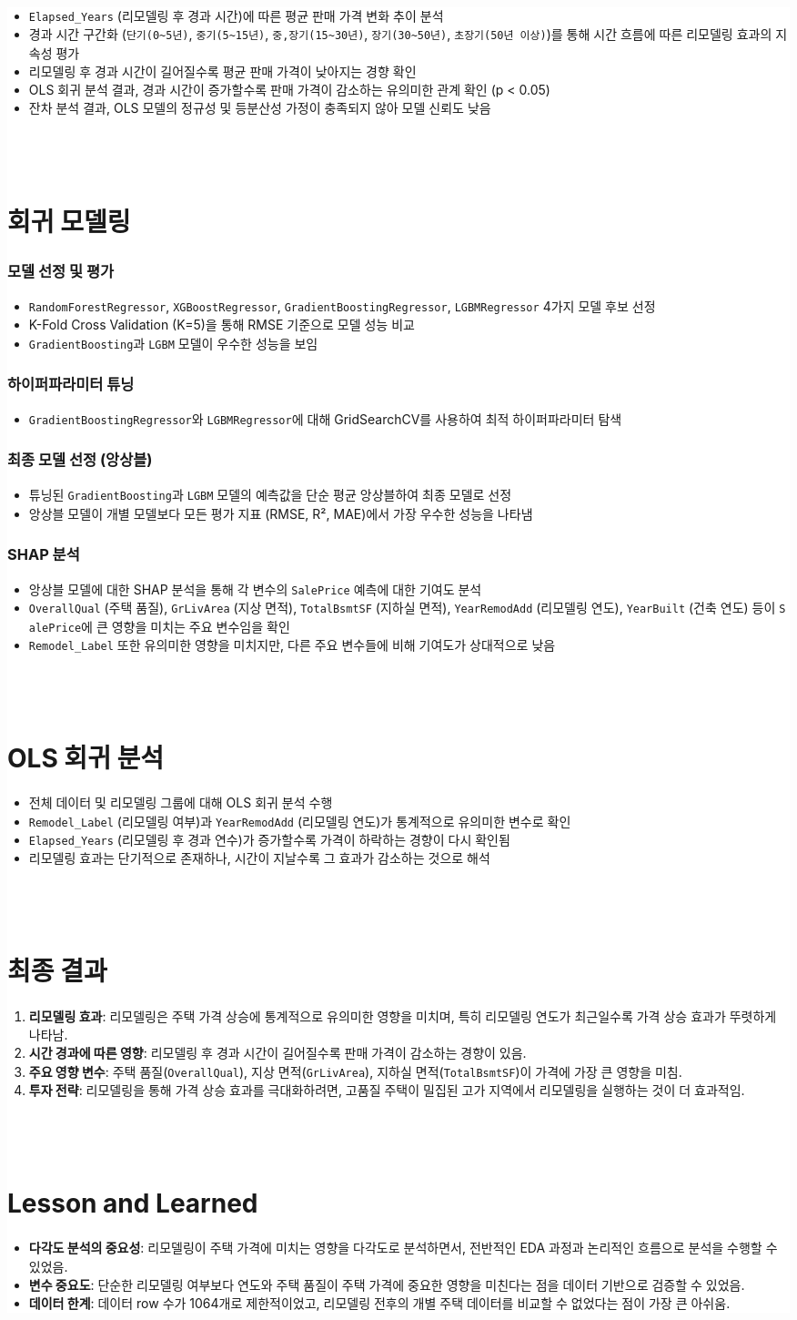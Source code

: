 - `Elapsed_Years` (리모델링 후 경과 시간)에 따른 평균 판매 가격 변화 추이 분석
- 경과 시간 구간화 (`단기(0~5년)`, `중기(5~15년)`, `중,장기(15~30년)`, `장기(30~50년)`, `초장기(50년 이상)`)를 통해 시간 흐름에 따른 리모델링 효과의 지속성 평가
- 리모델링 후 경과 시간이 길어질수록 평균 판매 가격이 낮아지는 경향 확인
- OLS 회귀 분석 결과, 경과 시간이 증가할수록 판매 가격이 감소하는 유의미한 관계 확인 (p < 0.05)
- 잔차 분석 결과, OLS 모델의 정규성 및 등분산성 가정이 충족되지 않아 모델 신뢰도 낮음

<br><br>

# 회귀 모델링

### 모델 선정 및 평가

- `RandomForestRegressor`, `XGBoostRegressor`, `GradientBoostingRegressor`, `LGBMRegressor` 4가지 모델 후보 선정
- K-Fold Cross Validation (K=5)을 통해 RMSE 기준으로 모델 성능 비교
- `GradientBoosting`과 `LGBM` 모델이 우수한 성능을 보임

### 하이퍼파라미터 튜닝

- `GradientBoostingRegressor`와 `LGBMRegressor`에 대해 GridSearchCV를 사용하여 최적 하이퍼파라미터 탐색

### 최종 모델 선정 (앙상블)

- 튜닝된 `GradientBoosting`과 `LGBM` 모델의 예측값을 단순 평균 앙상블하여 최종 모델로 선정
- 앙상블 모델이 개별 모델보다 모든 평가 지표 (RMSE, R², MAE)에서 가장 우수한 성능을 나타냄

### SHAP 분석

- 앙상블 모델에 대한 SHAP 분석을 통해 각 변수의 `SalePrice` 예측에 대한 기여도 분석
- `OverallQual` (주택 품질), `GrLivArea` (지상 면적), `TotalBsmtSF` (지하실 면적), `YearRemodAdd` (리모델링 연도), `YearBuilt` (건축 연도) 등이 `SalePrice`에 큰 영향을 미치는 주요 변수임을 확인
- `Remodel_Label` 또한 유의미한 영향을 미치지만, 다른 주요 변수들에 비해 기여도가 상대적으로 낮음

<br><br>

# OLS 회귀 분석

- 전체 데이터 및 리모델링 그룹에 대해 OLS 회귀 분석 수행
- `Remodel_Label` (리모델링 여부)과 `YearRemodAdd` (리모델링 연도)가 통계적으로 유의미한 변수로 확인
- `Elapsed_Years` (리모델링 후 경과 연수)가 증가할수록 가격이 하락하는 경향이 다시 확인됨
- 리모델링 효과는 단기적으로 존재하나, 시간이 지날수록 그 효과가 감소하는 것으로 해석

<br><br>

# 최종 결과

1.  **리모델링 효과**: 리모델링은 주택 가격 상승에 통계적으로 유의미한 영향을 미치며, 특히 리모델링 연도가 최근일수록 가격 상승 효과가 뚜렷하게 나타남.
2.  **시간 경과에 따른 영향**: 리모델링 후 경과 시간이 길어질수록 판매 가격이 감소하는 경향이 있음.
3.  **주요 영향 변수**: 주택 품질(`OverallQual`), 지상 면적(`GrLivArea`), 지하실 면적(`TotalBsmtSF`)이 가격에 가장 큰 영향을 미침.
4.  **투자 전략**: 리모델링을 통해 가격 상승 효과를 극대화하려면, 고품질 주택이 밀집된 고가 지역에서 리모델링을 실행하는 것이 더 효과적임.

<br><br>

# Lesson and Learned

-   **다각도 분석의 중요성**: 리모델링이 주택 가격에 미치는 영향을 다각도로 분석하면서, 전반적인 EDA 과정과 논리적인 흐름으로 분석을 수행할 수 있었음.
-   **변수 중요도**: 단순한 리모델링 여부보다 연도와 주택 품질이 주택 가격에 중요한 영향을 미친다는 점을 데이터 기반으로 검증할 수 있었음.
-   **데이터 한계**: 데이터 row 수가 1064개로 제한적이었고, 리모델링 전후의 개별 주택 데이터를 비교할 수 없었다는 점이 가장 큰 아쉬움.
